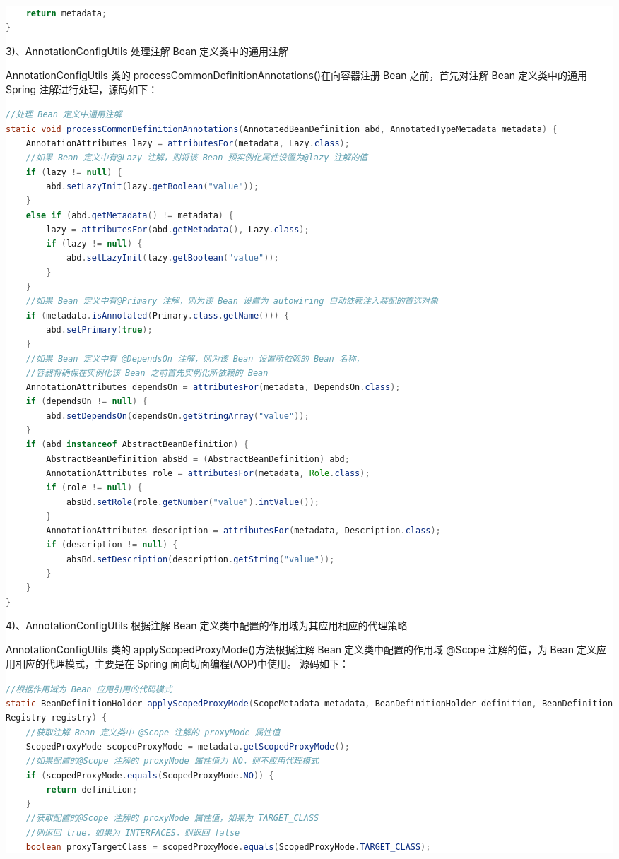 ```java
	return metadata;
}
```

3)、AnnotationConfigUtils 处理注解 Bean 定义类中的通用注解

AnnotationConfigUtils 类的 processCommonDefinitionAnnotations()在向容器注册 Bean 之前，首先对注解 Bean 定义类中的通用 Spring 注解进行处理，源码如下：

```java
//处理 Bean 定义中通用注解
static void processCommonDefinitionAnnotations(AnnotatedBeanDefinition abd, AnnotatedTypeMetadata metadata) {
	AnnotationAttributes lazy = attributesFor(metadata, Lazy.class);
	//如果 Bean 定义中有@Lazy 注解，则将该 Bean 预实例化属性设置为@lazy 注解的值
	if (lazy != null) {
		abd.setLazyInit(lazy.getBoolean("value"));
	}
	else if (abd.getMetadata() != metadata) {
		lazy = attributesFor(abd.getMetadata(), Lazy.class);
		if (lazy != null) {
			abd.setLazyInit(lazy.getBoolean("value"));
		}
	}
	//如果 Bean 定义中有@Primary 注解，则为该 Bean 设置为 autowiring 自动依赖注入装配的首选对象
	if (metadata.isAnnotated(Primary.class.getName())) {
		abd.setPrimary(true);
	}
	//如果 Bean 定义中有 @DependsOn 注解，则为该 Bean 设置所依赖的 Bean 名称，
	//容器将确保在实例化该 Bean 之前首先实例化所依赖的 Bean
	AnnotationAttributes dependsOn = attributesFor(metadata, DependsOn.class);
	if (dependsOn != null) {
		abd.setDependsOn(dependsOn.getStringArray("value"));
	}
	if (abd instanceof AbstractBeanDefinition) {
		AbstractBeanDefinition absBd = (AbstractBeanDefinition) abd;
		AnnotationAttributes role = attributesFor(metadata, Role.class);
		if (role != null) {
			absBd.setRole(role.getNumber("value").intValue());
		}
		AnnotationAttributes description = attributesFor(metadata, Description.class);
		if (description != null) {
			absBd.setDescription(description.getString("value"));
		}
	}
}
```

4)、AnnotationConfigUtils 根据注解 Bean 定义类中配置的作用域为其应用相应的代理策略

AnnotationConfigUtils 类的 applyScopedProxyMode()方法根据注解 Bean 定义类中配置的作用域 @Scope 注解的值，为 Bean 定义应用相应的代理模式，主要是在 Spring 面向切面编程(AOP)中使用。 源码如下：

```java
//根据作用域为 Bean 应用引用的代码模式
static BeanDefinitionHolder applyScopedProxyMode(ScopeMetadata metadata, BeanDefinitionHolder definition, BeanDefinitionRegistry registry) {
	//获取注解 Bean 定义类中 @Scope 注解的 proxyMode 属性值
	ScopedProxyMode scopedProxyMode = metadata.getScopedProxyMode();
	//如果配置的@Scope 注解的 proxyMode 属性值为 NO，则不应用代理模式
	if (scopedProxyMode.equals(ScopedProxyMode.NO)) {
		return definition;
	}
	//获取配置的@Scope 注解的 proxyMode 属性值，如果为 TARGET_CLASS
	//则返回 true，如果为 INTERFACES，则返回 false
	boolean proxyTargetClass = scopedProxyMode.equals(ScopedProxyMode.TARGET_CLASS);
```